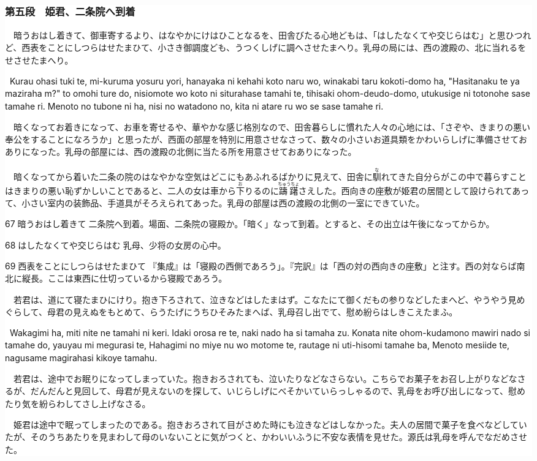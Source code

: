
### 第五段　姫君、二条院へ到着


<div id="19010501">
  <p class="original">　暗うおはし着きて、御車寄するより、はなやかにけはひことなるを、田舎びたる心地どもは、「はしたなくてや交じらはむ」と思ひつれど、西表をことにしつらはせたまひて、小さき御調度ども、うつくしげに調へさせたまへり。乳母の局には、西の渡殿の、北に当れるをせさせたまへり。</p>
  <p class="romanized">&nbsp;&nbsp;Kurau ohasi tuki te&#44; mi-kuruma yosuru yori&#44; hanayaka ni kehahi koto naru wo&#44; winakabi taru kokoti-domo ha&#44; &#34;Hasitanaku te ya maziraha m?&#34; to omohi ture do&#44; nisiomote wo koto ni siturahase tamahi te&#44; tihisaki ohom-deudo-domo&#44; utukusige ni totonohe sase tamahe ri. Menoto no tubone ni ha&#44; nisi no watadono no&#44; kita ni atare ru wo se sase tamahe ri.</p>
  <p class="shibuya">　暗くなってお着きになって、お車を寄せるや、華やかな感じ格別なので、田舎暮らしに慣れた人々の心地には、「さぞや、きまりの悪い奉公をすることになろうか」と思ったが、西面の部屋を特別に用意させなさって、数々の小さいお道具類をかわいらしげに準備させておありになった。乳母の部屋には、西の渡殿の北側に当たる所を用意させておありになった。</p>
  <p class="yosano">　暗くなってから着いた二条の院のはなやかな空気はどこにもあふれるばかりに見えて、田舎に<RUBY><RB>馴</RB><RP>（</RP><RT>な</RT><RP>）</RP></RUBY>れてきた自分らがこの中で暮らすことはきまりの悪い恥ずかしいことであると、二人の女は車から<RUBY><RB>下</RB><RP>（</RP><RT>お</RT><RP>）</RP></RUBY>りるのに<RUBY><RB>躊躇</RB><RP>（</RP><RT>ちゅうちょ</RT><RP>）</RP></RUBY>さえした。西向きの座敷が姫君の居間として設けられてあって、小さい室内の装飾品、手道具がそろえられてあった。乳母の部屋は西の渡殿の北側の一室にできていた。<BR></p>
  <p class="seiden"></p>
  
  <div class="annotations">
	<p class="annotation">
		<span class="annotation_num">67</span>
		<span class="annotation_title">暗うおはし着きて</span>
		<span class="annotation_body">二条院へ到着。場面、二条院の寝殿か。「暗く」なって到着。とすると、その出立は午後になってからか。</span>
	</p> 
	<p class="annotation">
		<span class="annotation_num">68</span>
		<span class="annotation_title">はしたなくてや交じらはむ</span>
		<span class="annotation_body">乳母、少将の女房の心中。</span>
	</p> 
	<p class="annotation">
		<span class="annotation_num">69</span>
		<span class="annotation_title">西表をことにしつらはせたまひて</span>
		<span class="annotation_body">『集成』は「寝殿の西側であろう」。『完訳』は「西の対の西向きの座敷」と注す。西の対ならば南北に縦長。ここは東西に仕切っているから寝殿であろう。</span>
	</p>
  </div>
</div>

<div id="19010502">
  <p class="original">　若君は、道にて寝たまひにけり。抱き下ろされて、泣きなどはしたまはず。こなたにて御くだもの参りなどしたまへど、やうやう見めぐらして、母君の見えぬをもとめて、らうたげにうちひそみたまへば、乳母召し出でて、慰め紛らはしきこえたまふ。</p>
  <p class="romanized">&nbsp;&nbsp;Wakagimi ha&#44; miti nite ne tamahi ni keri. Idaki orosa re te&#44; naki nado ha si tamaha zu. Konata nite ohom-kudamono mawiri nado si tamahe do&#44; yauyau mi megurasi te&#44; Hahagimi no miye nu wo motome te&#44; rautage ni uti-hisomi tamahe ba&#44; Menoto mesiide te&#44; nagusame magirahasi kikoye tamahu.</p>
  <p class="shibuya">　若君は、途中でお眠りになってしまっていた。抱きおろされても、泣いたりなどなさらない。こちらでお菓子をお召し上がりなどなさるが、だんだんと見回して、母君が見えないのを探して、いじらしげにべそかいていらっしゃるので、乳母をお呼び出しになって、慰めたり気を紛らわしてさし上げなさる。</p>
  <p class="yosano">　姫君は途中で眠ってしまったのである。抱きおろされて目がさめた時にも泣きなどはしなかった。夫人の居間で菓子を食べなどしていたが、そのうちあたりを見まわして母のいないことに気がつくと、かわいいふうに不安な表情を見せた。源氏は乳母を呼んでなだめさせた。<BR></p>
  <p class="seiden"></p>
  